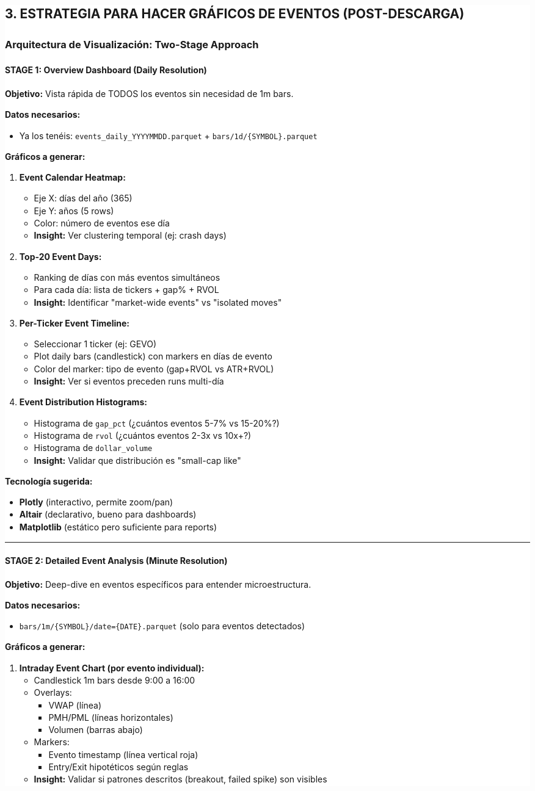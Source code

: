 ## 3. **ESTRATEGIA PARA HACER GRÁFICOS DE EVENTOS (POST-DESCARGA)**

### **Arquitectura de Visualización: Two-Stage Approach**

#### **STAGE 1: Overview Dashboard (Daily Resolution)**

**Objetivo:** Vista rápida de TODOS los eventos sin necesidad de 1m bars.

**Datos necesarios:**
- Ya los tenéis: `events_daily_YYYYMMDD.parquet` + `bars/1d/{SYMBOL}.parquet`

**Gráficos a generar:**

1. **Event Calendar Heatmap:**
   - Eje X: días del año (365)
   - Eje Y: años (5 rows)
   - Color: número de eventos ese día
   - **Insight:** Ver clustering temporal (ej: crash days)

2. **Top-20 Event Days:**
   - Ranking de días con más eventos simultáneos
   - Para cada día: lista de tickers + gap% + RVOL
   - **Insight:** Identificar "market-wide events" vs "isolated moves"

3. **Per-Ticker Event Timeline:**
   - Seleccionar 1 ticker (ej: GEVO)
   - Plot daily bars (candlestick) con markers en días de evento
   - Color del marker: tipo de evento (gap+RVOL vs ATR+RVOL)
   - **Insight:** Ver si eventos preceden runs multi-día

4. **Event Distribution Histograms:**
   - Histograma de `gap_pct` (¿cuántos eventos 5-7% vs 15-20%?)
   - Histograma de `rvol` (¿cuántos eventos 2-3x vs 10x+?)
   - Histograma de `dollar_volume`
   - **Insight:** Validar que distribución es "small-cap like"

**Tecnología sugerida:**
- **Plotly** (interactivo, permite zoom/pan)
- **Altair** (declarativo, bueno para dashboards)
- **Matplotlib** (estático pero suficiente para reports)

---

#### **STAGE 2: Detailed Event Analysis (Minute Resolution)**

**Objetivo:** Deep-dive en eventos específicos para entender microestructura.

**Datos necesarios:**
- `bars/1m/{SYMBOL}/date={DATE}.parquet` (solo para eventos detectados)

**Gráficos a generar:**

1. **Intraday Event Chart (por evento individual):**
   - Candlestick 1m bars desde 9:00 a 16:00
   - Overlays:
     - VWAP (línea)
     - PMH/PML (líneas horizontales)
     - Volumen (barras abajo)
   - Markers:
     - Evento timestamp (línea vertical roja)
     - Entry/Exit hipotéticos según reglas
   - **Insight:** Validar si patrones descritos (breakout, failed spike) son visibles
